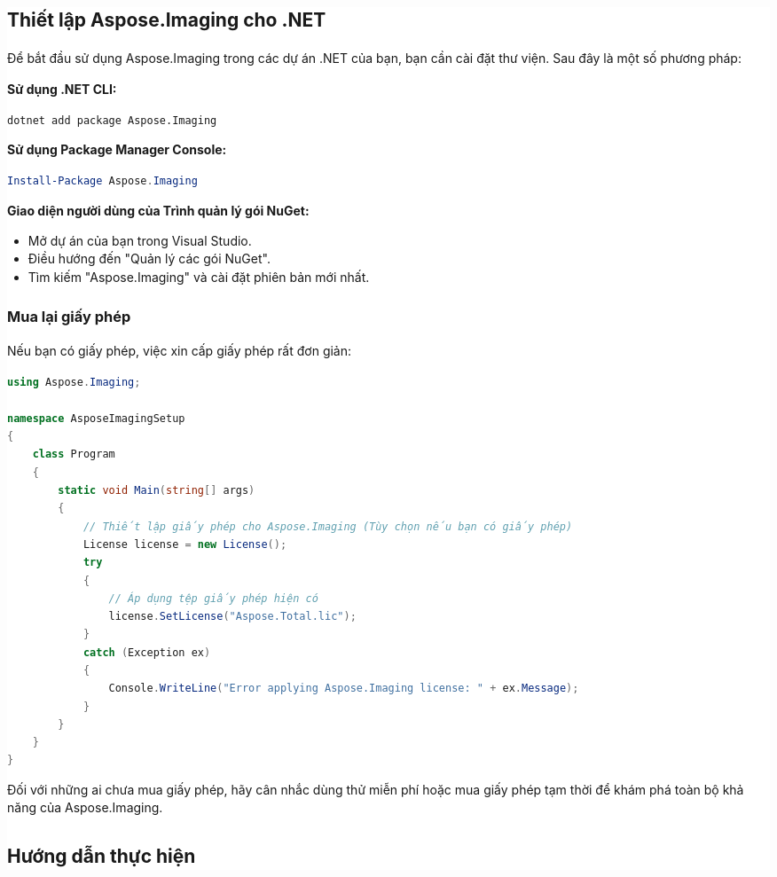 ## Thiết lập Aspose.Imaging cho .NET

Để bắt đầu sử dụng Aspose.Imaging trong các dự án .NET của bạn, bạn cần cài đặt thư viện. Sau đây là một số phương pháp:

**Sử dụng .NET CLI:**

```bash
dotnet add package Aspose.Imaging
```

**Sử dụng Package Manager Console:**

```powershell
Install-Package Aspose.Imaging
```

**Giao diện người dùng của Trình quản lý gói NuGet:**
- Mở dự án của bạn trong Visual Studio.
- Điều hướng đến "Quản lý các gói NuGet".
- Tìm kiếm "Aspose.Imaging" và cài đặt phiên bản mới nhất.

### Mua lại giấy phép

Nếu bạn có giấy phép, việc xin cấp giấy phép rất đơn giản:

```csharp
using Aspose.Imaging;

namespace AsposeImagingSetup
{
    class Program
    {
        static void Main(string[] args)
        {
            // Thiết lập giấy phép cho Aspose.Imaging (Tùy chọn nếu bạn có giấy phép)
            License license = new License();
            try
            {
                // Áp dụng tệp giấy phép hiện có
                license.SetLicense("Aspose.Total.lic");
            }
            catch (Exception ex)
            {
                Console.WriteLine("Error applying Aspose.Imaging license: " + ex.Message);
            }
        }
    }
}
```

Đối với những ai chưa mua giấy phép, hãy cân nhắc dùng thử miễn phí hoặc mua giấy phép tạm thời để khám phá toàn bộ khả năng của Aspose.Imaging.

## Hướng dẫn thực hiện
